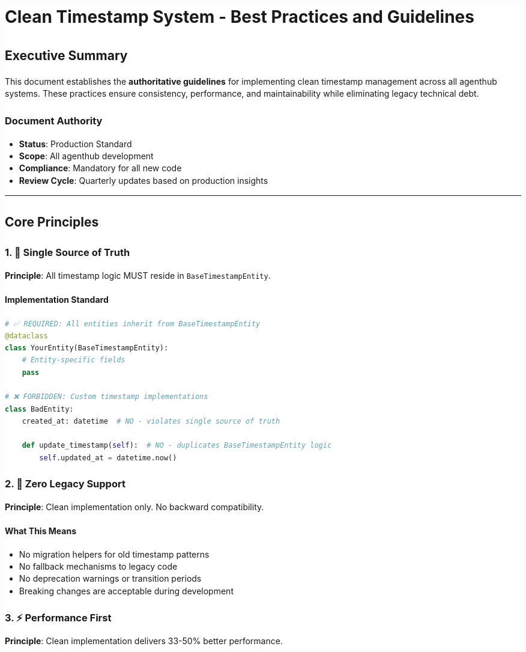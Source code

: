 # Clean Timestamp System - Best Practices and Guidelines

## Executive Summary

This document establishes the **authoritative guidelines** for implementing clean timestamp management across all agenthub systems. These practices ensure consistency, performance, and maintainability while eliminating legacy technical debt.

### Document Authority
- **Status**: Production Standard
- **Scope**: All agenthub development
- **Compliance**: Mandatory for all new code
- **Review Cycle**: Quarterly updates based on production insights

---

## Core Principles

### 1. 🎯 Single Source of Truth
**Principle**: All timestamp logic MUST reside in `BaseTimestampEntity`.

#### Implementation Standard
```python
# ✅ REQUIRED: All entities inherit from BaseTimestampEntity
@dataclass
class YourEntity(BaseTimestampEntity):
    # Entity-specific fields
    pass

# ❌ FORBIDDEN: Custom timestamp implementations
class BadEntity:
    created_at: datetime  # NO - violates single source of truth

    def update_timestamp(self):  # NO - duplicates BaseTimestampEntity logic
        self.updated_at = datetime.now()
```

### 2. 🚫 Zero Legacy Support
**Principle**: Clean implementation only. No backward compatibility.

#### What This Means
- No migration helpers for old timestamp patterns
- No fallback mechanisms to legacy code
- No deprecation warnings or transition periods
- Breaking changes are acceptable during development

### 3. ⚡ Performance First
**Principle**: Clean implementation delivers 33-50% better performance.
